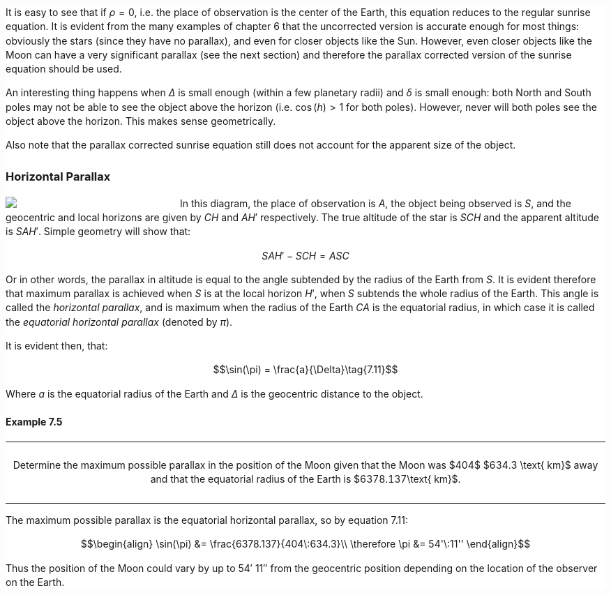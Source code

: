 It is easy to see that if $\rho = 0$, i.e. the place of observation is the center of the Earth, this equation reduces to the regular sunrise equation. It is evident from the many examples of chapter $6$ that the uncorrected version is accurate enough for most things: obviously the stars (since they have no parallax), and even for closer objects like the Sun. However, even closer objects like the Moon can have a very significant parallax (see the next section) and therefore the parallax corrected version of the sunrise equation should be used.

An interesting thing happens when $\Delta$ is small enough (within a few planetary radii) and $\delta$ is small enough: both North and South poles may not be able to see the object above the horizon (i.e. $\cos(h) > 1$ for both poles). However, never will both poles see the object above the horizon. This makes sense geometrically.

Also note that the parallax corrected sunrise equation still does not account for the apparent size of the object.

### Horizontal Parallax
<img align="left" src="https://github.com/CitruzSquared/essays/assets/23460281/421ed255-ca91-49ad-8606-3fdb88c149d6" width="250"/> In this diagram, the place of observation is $A$, the object being observed is $S$, and the geocentric and local horizons are given by $CH$ and $AH'$ respectively. The true altitude of the star is $SCH$ and the apparent altitude is $SAH'$. Simple geometry will show that:
```math
SAH' - SCH = ASC
```
Or in other words, the parallax in altitude is equal to the angle subtended by the radius of the Earth from $S$. It is evident therefore that maximum parallax is achieved when $S$ is at the local horizon $H'$, when $S$ subtends the whole radius of the Earth. This angle is called the *horizontal parallax*, and is maximum when the radius of the Earth $CA$ is the equatorial radius, in which case it is called the *equatorial horizontal parallax* (denoted by $\pi$).

It is evident then, that:
```math
\sin(\pi) = \frac{a}{\Delta}\tag{7.11}
```
Where $a$ is the equatorial radius of the Earth and $\Delta$ is the geocentric distance to the object.
#### Example 7.5
<div align="center">
<table>
<tbody>
<td align="center">
<img width="2000" height="0"><br>
Determine the maximum possible parallax in the position of the Moon given that the Moon was $404$ $634.3 \text{ km}$ away and that the equatorial radius of the Earth is $6378.137\text{ km}$.
<img width="2000" height="0">
</td>
</tbody>
</table>
</div>

The maximum possible parallax is the equatorial horizontal parallax, so by equation $7.11$:
```math
\begin{align}
\sin(\pi) &= \frac{6378.137}{404\:634.3}\\
\therefore \pi &= 54'\:11''
\end{align}
```
Thus the position of the Moon could vary by up to $54'$ $11''$ from the geocentric position depending on the location of the observer on the Earth.
